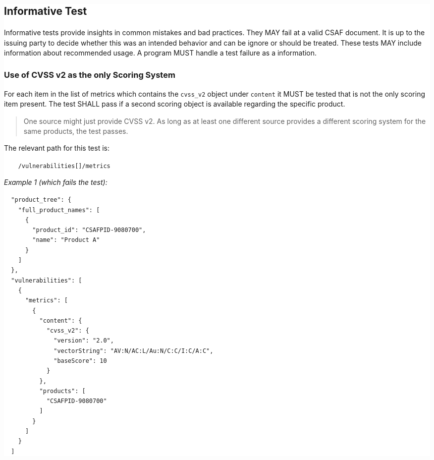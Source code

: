 ## Informative Test

Informative tests provide insights in common mistakes and bad practices.
They MAY fail at a valid CSAF document.
It is up to the issuing party to decide whether this was an intended behavior and can be ignore or should be treated.
These tests MAY include information about recommended usage.
A program MUST handle a test failure as a information.

### Use of CVSS v2 as the only Scoring System

For each item in the list of metrics which contains the `cvss_v2` object under `content` it MUST be tested that is not the only scoring item present.
The test SHALL pass if a second scoring object is available regarding the specific product.

> One source might just provide CVSS v2.
> As long as at least one different source provides a different scoring system for the same products, the test passes.

The relevant path for this test is:

```
    /vulnerabilities[]/metrics
```

*Example 1 (which fails the test):*

```
  "product_tree": {
    "full_product_names": [
      {
        "product_id": "CSAFPID-9080700",
        "name": "Product A"
      }
    ]
  },
  "vulnerabilities": [
    {
      "metrics": [
        {
          "content": {
            "cvss_v2": {
              "version": "2.0",
              "vectorString": "AV:N/AC:L/Au:N/C:C/I:C/A:C",
              "baseScore": 10
            }
          },
          "products": [
            "CSAFPID-9080700"
          ]
        }
      ]
    }
  ]
```
